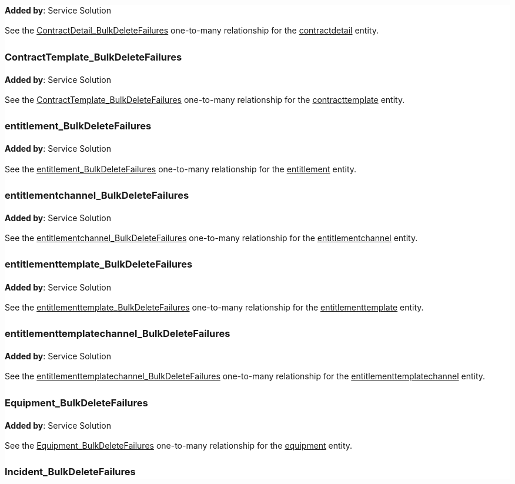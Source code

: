 **Added by**: Service Solution

See the [ContractDetail_BulkDeleteFailures](contractdetail.md#BKMK_ContractDetail_BulkDeleteFailures) one-to-many relationship for the [contractdetail](contractdetail.md) entity.

### <a name="BKMK_ContractTemplate_BulkDeleteFailures"></a> ContractTemplate_BulkDeleteFailures

**Added by**: Service Solution

See the [ContractTemplate_BulkDeleteFailures](contracttemplate.md#BKMK_ContractTemplate_BulkDeleteFailures) one-to-many relationship for the [contracttemplate](contracttemplate.md) entity.

### <a name="BKMK_entitlement_BulkDeleteFailures"></a> entitlement_BulkDeleteFailures

**Added by**: Service Solution

See the [entitlement_BulkDeleteFailures](entitlement.md#BKMK_entitlement_BulkDeleteFailures) one-to-many relationship for the [entitlement](entitlement.md) entity.

### <a name="BKMK_entitlementchannel_BulkDeleteFailures"></a> entitlementchannel_BulkDeleteFailures

**Added by**: Service Solution

See the [entitlementchannel_BulkDeleteFailures](entitlementchannel.md#BKMK_entitlementchannel_BulkDeleteFailures) one-to-many relationship for the [entitlementchannel](entitlementchannel.md) entity.

### <a name="BKMK_entitlementtemplate_BulkDeleteFailures"></a> entitlementtemplate_BulkDeleteFailures

**Added by**: Service Solution

See the [entitlementtemplate_BulkDeleteFailures](entitlementtemplate.md#BKMK_entitlementtemplate_BulkDeleteFailures) one-to-many relationship for the [entitlementtemplate](entitlementtemplate.md) entity.

### <a name="BKMK_entitlementtemplatechannel_BulkDeleteFailures"></a> entitlementtemplatechannel_BulkDeleteFailures

**Added by**: Service Solution

See the [entitlementtemplatechannel_BulkDeleteFailures](entitlementtemplatechannel.md#BKMK_entitlementtemplatechannel_BulkDeleteFailures) one-to-many relationship for the [entitlementtemplatechannel](entitlementtemplatechannel.md) entity.

### <a name="BKMK_Equipment_BulkDeleteFailures"></a> Equipment_BulkDeleteFailures

**Added by**: Service Solution

See the [Equipment_BulkDeleteFailures](equipment.md#BKMK_Equipment_BulkDeleteFailures) one-to-many relationship for the [equipment](equipment.md) entity.

### <a name="BKMK_Incident_BulkDeleteFailures"></a> Incident_BulkDeleteFailures
